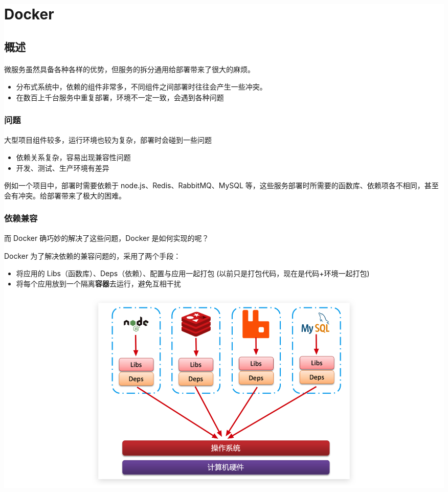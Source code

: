 # Docker

## 概述

微服务虽然具备各种各样的优势，但服务的拆分通用给部署带来了很大的麻烦。

- 分布式系统中，依赖的组件非常多，不同组件之间部署时往往会产生一些冲突。
- 在数百上千台服务中重复部署，环境不一定一致，会遇到各种问题

### 问题

大型项目组件较多，运行环境也较为复杂，部署时会碰到一些问题

- 依赖关系复杂，容易出现兼容性问题
- 开发、测试、生产环境有差异

例如一个项目中，部署时需要依赖于 node.js、Redis、RabbitMQ、MySQL 等，这些服务部署时所需要的函数库、依赖项各不相同，甚至会有冲突。给部署带来了极大的困难。

### 依赖兼容

而 Docker 确巧妙的解决了这些问题，Docker 是如何实现的呢？

Docker 为了解决依赖的兼容问题的，采用了两个手段：

- 将应用的 Libs（函数库）、Deps（依赖）、配置与应用一起打包 (以前只是打包代码，现在是代码+环境一起打包)
- 将每个应用放到一个隔离<b>容器</b>去运行，避免互相干扰

<div align="center"><img src="assets/image-20210731142219735.png" width="60%"></div>
